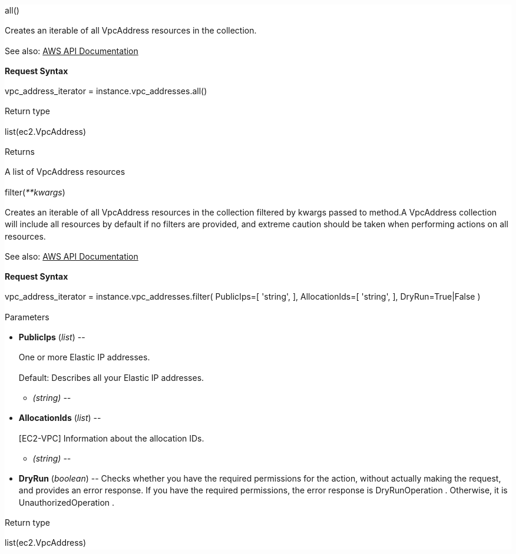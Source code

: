 all()

Creates an iterable of all VpcAddress resources in the collection.

See also: [AWS API Documentation](https://docs.aws.amazon.com/goto/WebAPI/ec2-2016-11-15/DescribeAddresses)

**Request Syntax**

vpc_address_iterator = instance.vpc_addresses.all()

Return type

list(ec2.VpcAddress)

Returns

A list of VpcAddress resources

filter(_**kwargs_)

Creates an iterable of all VpcAddress resources in the collection filtered by kwargs passed to method.A VpcAddress collection will include all resources by default if no filters are provided, and extreme caution should be taken when performing actions on all resources.

See also: [AWS API Documentation](https://docs.aws.amazon.com/goto/WebAPI/ec2-2016-11-15/DescribeAddresses)

**Request Syntax**

vpc_address_iterator = instance.vpc_addresses.filter(
    PublicIps=[
        'string',
    ],
    AllocationIds=[
        'string',
    ],
    DryRun=True|False
)

Parameters

- **PublicIps** (_list_) --
    
    One or more Elastic IP addresses.
    
    Default: Describes all your Elastic IP addresses.
    
    - _(string) --_
- **AllocationIds** (_list_) --
    
    [EC2-VPC] Information about the allocation IDs.
    
    - _(string) --_
- **DryRun** (_boolean_) -- Checks whether you have the required permissions for the action, without actually making the request, and provides an error response. If you have the required permissions, the error response is DryRunOperation . Otherwise, it is UnauthorizedOperation .

Return type

list(ec2.VpcAddress)
